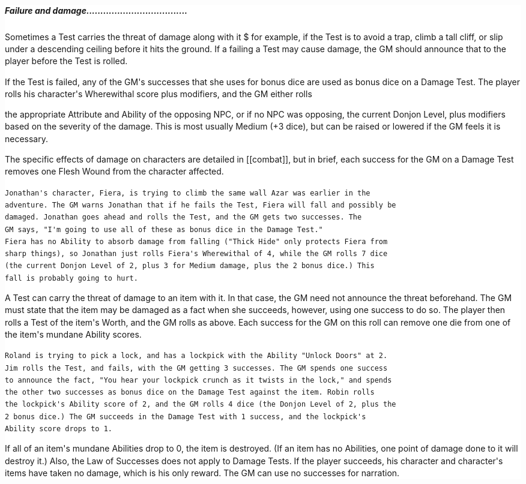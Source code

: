 ```
```
##### Failure and damage....................................

Sometimes a Test carries the threat of damage along with it $ for example, if the Test is to avoid a trap,
climb a tall cliff, or slip under a descending ceiling before it hits the ground. If a failing a Test may cause
damage, the GM should announce that to the player before the Test is rolled.

If the Test is failed, any of the GM's successes that she uses for bonus dice are used as bonus dice on a
Damage Test. The player rolls his character's Wherewithal score plus modifiers, and the GM either rolls


the appropriate Attribute and Ability of the opposing NPC, or if no NPC was opposing, the current
Donjon Level, plus modifiers based on the severity of the damage. This is most usually Medium (+3 dice),
but can be raised or lowered if the GM feels it is necessary.

The specific effects of damage on characters are detailed in [[combat]], but in brief, each success for the
GM on a Damage Test removes one Flesh Wound from the character affected.

```
Jonathan's character, Fiera, is trying to climb the same wall Azar was earlier in the
adventure. The GM warns Jonathan that if he fails the Test, Fiera will fall and possibly be
damaged. Jonathan goes ahead and rolls the Test, and the GM gets two successes. The
GM says, "I'm going to use all of these as bonus dice in the Damage Test."
Fiera has no Ability to absorb damage from falling ("Thick Hide" only protects Fiera from
sharp things), so Jonathan just rolls Fiera's Wherewithal of 4, while the GM rolls 7 dice
(the current Donjon Level of 2, plus 3 for Medium damage, plus the 2 bonus dice.) This
fall is probably going to hurt.
```
A Test can carry the threat of damage to an item with it. In that case, the GM need not announce the
threat beforehand. The GM must state that the item may be damaged as a fact when she succeeds,
however, using one success to do so. The player then rolls a Test of the item's Worth, and the GM rolls as
above. Each success for the GM on this roll can remove one die from one of the item's mundane Ability
scores.

```
Roland is trying to pick a lock, and has a lockpick with the Ability "Unlock Doors" at 2.
Jim rolls the Test, and fails, with the GM getting 3 successes. The GM spends one success
to announce the fact, "You hear your lockpick crunch as it twists in the lock," and spends
the other two successes as bonus dice on the Damage Test against the item. Robin rolls
the lockpick's Ability score of 2, and the GM rolls 4 dice (the Donjon Level of 2, plus the
2 bonus dice.) The GM succeeds in the Damage Test with 1 success, and the lockpick's
Ability score drops to 1.
```
If all of an item's mundane Abilities drop to 0, the item is destroyed. (If an item has no Abilities, one point
of damage done to it will destroy it.) Also, the Law of Successes does not apply to Damage Tests. If the
player succeeds, his character and character's items have taken no damage, which is his only reward. The
GM can use no successes for narration.
